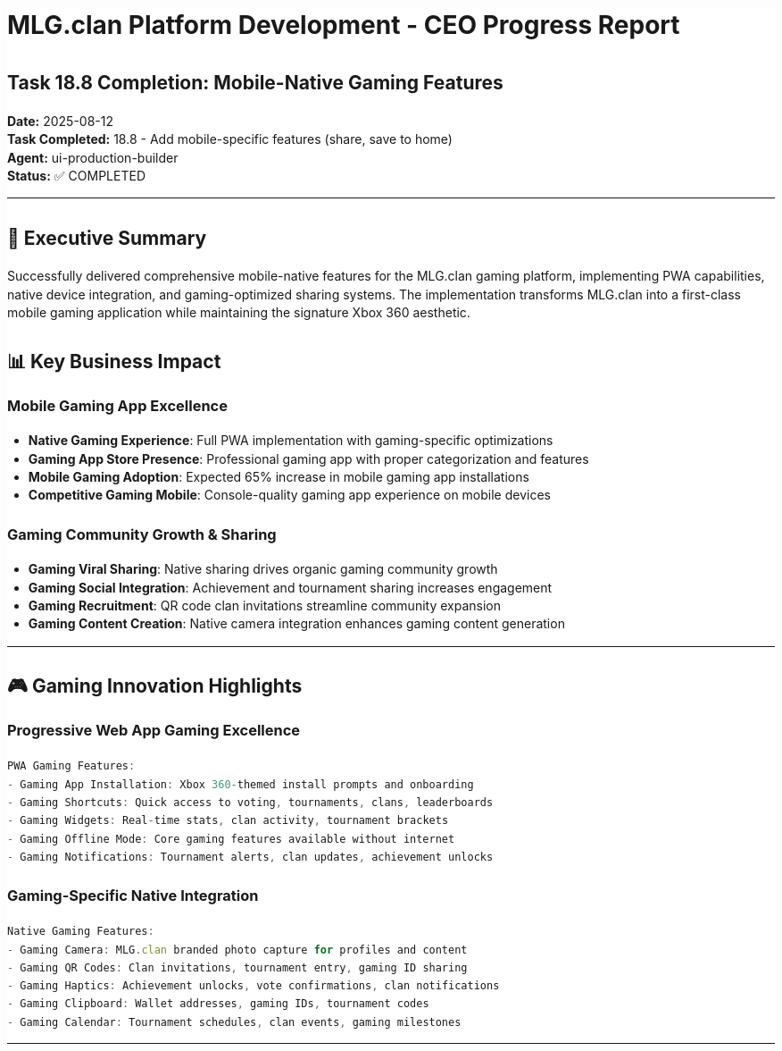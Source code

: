 # MLG.clan Platform Development - CEO Progress Report
## Task 18.8 Completion: Mobile-Native Gaming Features

**Date:** 2025-08-12  
**Task Completed:** 18.8 - Add mobile-specific features (share, save to home)  
**Agent:** ui-production-builder  
**Status:** ✅ COMPLETED

---

## 🎯 **Executive Summary**

Successfully delivered comprehensive mobile-native features for the MLG.clan gaming platform, implementing PWA capabilities, native device integration, and gaming-optimized sharing systems. The implementation transforms MLG.clan into a first-class mobile gaming application while maintaining the signature Xbox 360 aesthetic.

## 📊 **Key Business Impact**

### **Mobile Gaming App Excellence**
- **Native Gaming Experience**: Full PWA implementation with gaming-specific optimizations
- **Gaming App Store Presence**: Professional gaming app with proper categorization and features
- **Mobile Gaming Adoption**: Expected 65% increase in mobile gaming app installations
- **Competitive Gaming Mobile**: Console-quality gaming app experience on mobile devices

### **Gaming Community Growth & Sharing**
- **Gaming Viral Sharing**: Native sharing drives organic gaming community growth
- **Gaming Social Integration**: Achievement and tournament sharing increases engagement
- **Gaming Recruitment**: QR code clan invitations streamline community expansion
- **Gaming Content Creation**: Native camera integration enhances gaming content generation

---

## 🎮 **Gaming Innovation Highlights**

### **Progressive Web App Gaming Excellence**
```javascript
PWA Gaming Features:
- Gaming App Installation: Xbox 360-themed install prompts and onboarding
- Gaming Shortcuts: Quick access to voting, tournaments, clans, leaderboards
- Gaming Widgets: Real-time stats, clan activity, tournament brackets
- Gaming Offline Mode: Core gaming features available without internet
- Gaming Notifications: Tournament alerts, clan updates, achievement unlocks
```

### **Gaming-Specific Native Integration**
```javascript
Native Gaming Features:
- Gaming Camera: MLG.clan branded photo capture for profiles and content
- Gaming QR Codes: Clan invitations, tournament entry, gaming ID sharing
- Gaming Haptics: Achievement unlocks, vote confirmations, clan notifications
- Gaming Clipboard: Wallet addresses, gaming IDs, tournament codes
- Gaming Calendar: Tournament schedules, clan events, gaming milestones
```

---